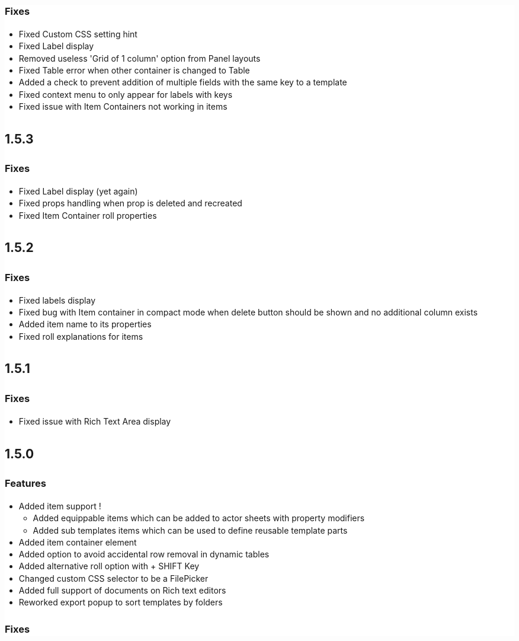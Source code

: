 ### Fixes

- Fixed Custom CSS setting hint
- Fixed Label display
- Removed useless 'Grid of 1 column' option from Panel layouts
- Fixed Table error when other container is changed to Table
- Added a check to prevent addition of multiple fields with the same key to a template
- Fixed context menu to only appear for labels with keys
- Fixed issue with Item Containers not working in items

## 1.5.3

### Fixes

- Fixed Label display (yet again)
- Fixed props handling when prop is deleted and recreated
- Fixed Item Container roll properties

## 1.5.2

### Fixes

- Fixed labels display
- Fixed bug with Item container in compact mode when delete button should be shown and no additional column exists 
- Added item name to its properties 
- Fixed roll explanations for items

## 1.5.1

### Fixes

- Fixed issue with Rich Text Area display

## 1.5.0

### Features

- Added item support !
  - Added equippable items which can be added to actor sheets with property modifiers
  - Added sub templates items which can be used to define reusable template parts
- Added item container element
- Added option to avoid accidental row removal in dynamic tables
- Added alternative roll option with + SHIFT Key
- Changed custom CSS selector to be a FilePicker
- Added full support of documents on Rich text editors
- Reworked export popup to sort templates by folders

### Fixes
